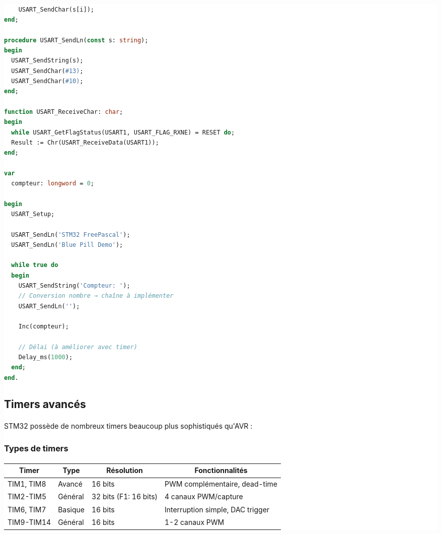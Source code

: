 ```pascal
    USART_SendChar(s[i]);
end;

procedure USART_SendLn(const s: string);
begin
  USART_SendString(s);
  USART_SendChar(#13);
  USART_SendChar(#10);
end;

function USART_ReceiveChar: char;
begin
  while USART_GetFlagStatus(USART1, USART_FLAG_RXNE) = RESET do;
  Result := Chr(USART_ReceiveData(USART1));
end;

var
  compteur: longword = 0;

begin
  USART_Setup;

  USART_SendLn('STM32 FreePascal');
  USART_SendLn('Blue Pill Demo');

  while true do
  begin
    USART_SendString('Compteur: ');
    // Conversion nombre → chaîne à implémenter
    USART_SendLn('');

    Inc(compteur);

    // Délai (à améliorer avec timer)
    Delay_ms(1000);
  end;
end.
```

## Timers avancés

STM32 possède de nombreux timers beaucoup plus sophistiqués qu'AVR :

### Types de timers

| Timer | Type | Résolution | Fonctionnalités |
|-------|------|------------|-----------------|
| TIM1, TIM8 | Avancé | 16 bits | PWM complémentaire, dead-time |
| TIM2-TIM5 | Général | 32 bits (F1: 16 bits) | 4 canaux PWM/capture |
| TIM6, TIM7 | Basique | 16 bits | Interruption simple, DAC trigger |
| TIM9-TIM14 | Général | 16 bits | 1-2 canaux PWM |

